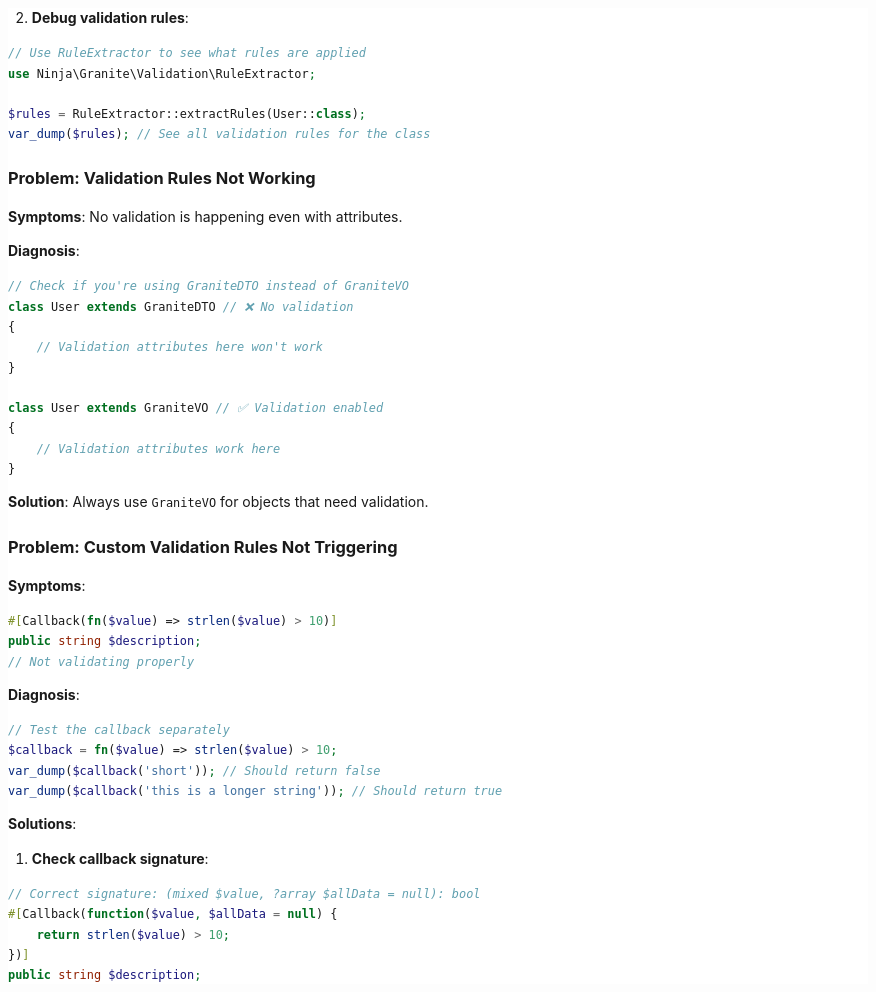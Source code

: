 2. **Debug validation rules**:
```php
// Use RuleExtractor to see what rules are applied
use Ninja\Granite\Validation\RuleExtractor;

$rules = RuleExtractor::extractRules(User::class);
var_dump($rules); // See all validation rules for the class
```

### Problem: Validation Rules Not Working

**Symptoms**: No validation is happening even with attributes.

**Diagnosis**:
```php
// Check if you're using GraniteDTO instead of GraniteVO
class User extends GraniteDTO // ❌ No validation
{
    // Validation attributes here won't work
}

class User extends GraniteVO // ✅ Validation enabled
{
    // Validation attributes work here
}
```

**Solution**: Always use `GraniteVO` for objects that need validation.

### Problem: Custom Validation Rules Not Triggering

**Symptoms**:
```php
#[Callback(fn($value) => strlen($value) > 10)]
public string $description;
// Not validating properly
```

**Diagnosis**:
```php
// Test the callback separately
$callback = fn($value) => strlen($value) > 10;
var_dump($callback('short')); // Should return false
var_dump($callback('this is a longer string')); // Should return true
```

**Solutions**:

1. **Check callback signature**:
```php
// Correct signature: (mixed $value, ?array $allData = null): bool
#[Callback(function($value, $allData = null) {
    return strlen($value) > 10;
})]
public string $description;
```
